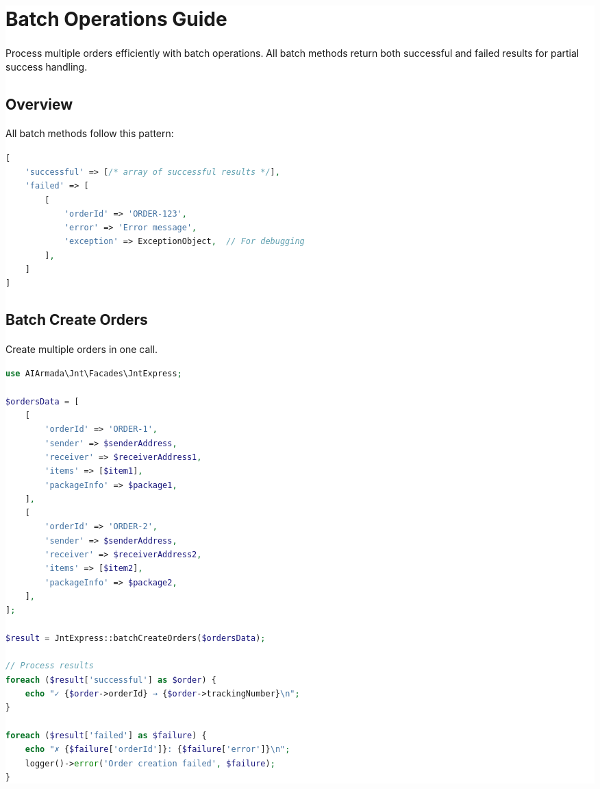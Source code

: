# Batch Operations Guide

Process multiple orders efficiently with batch operations. All batch methods return both successful and failed results for partial success handling.

## Overview

All batch methods follow this pattern:

```php
[
    'successful' => [/* array of successful results */],
    'failed' => [
        [
            'orderId' => 'ORDER-123',
            'error' => 'Error message',
            'exception' => ExceptionObject,  // For debugging
        ],
    ]
]
```

## Batch Create Orders

Create multiple orders in one call.

```php
use AIArmada\Jnt\Facades\JntExpress;

$ordersData = [
    [
        'orderId' => 'ORDER-1',
        'sender' => $senderAddress,
        'receiver' => $receiverAddress1,
        'items' => [$item1],
        'packageInfo' => $package1,
    ],
    [
        'orderId' => 'ORDER-2',
        'sender' => $senderAddress,
        'receiver' => $receiverAddress2,
        'items' => [$item2],
        'packageInfo' => $package2,
    ],
];

$result = JntExpress::batchCreateOrders($ordersData);

// Process results
foreach ($result['successful'] as $order) {
    echo "✓ {$order->orderId} → {$order->trackingNumber}\n";
}

foreach ($result['failed'] as $failure) {
    echo "✗ {$failure['orderId']}: {$failure['error']}\n";
    logger()->error('Order creation failed', $failure);
}
```
